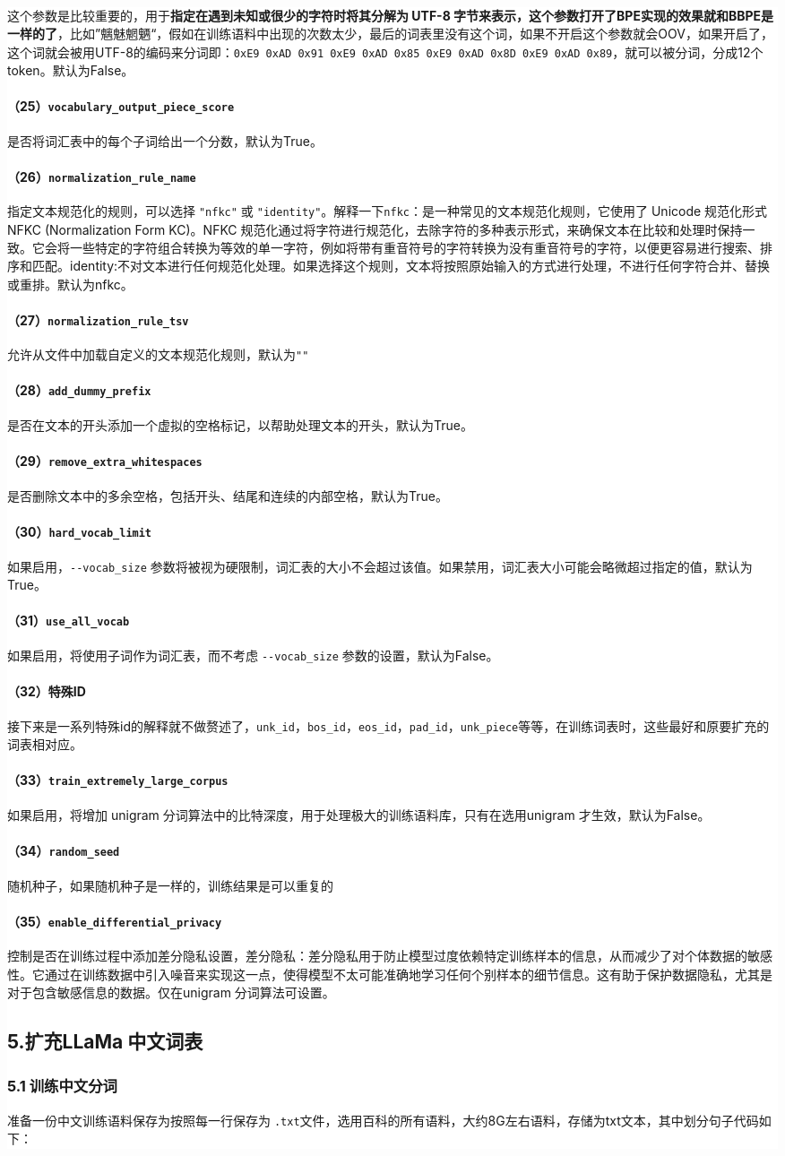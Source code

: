 这个参数是比较重要的，用于**指定在遇到未知或很少的字符时将其分解为 UTF-8 字节来表示，这个参数打开了BPE实现的效果就和BBPE是一样的了**，比如”魑魅魍魉“，假如在训练语料中出现的次数太少，最后的词表里没有这个词，如果不开启这个参数就会OOV，如果开启了，这个词就会被用UTF-8的编码来分词即：`0xE9 0xAD 0x91 0xE9 0xAD 0x85 0xE9 0xAD 0x8D 0xE9 0xAD 0x89`，就可以被分词，分成12个token。默认为False。

#### （25）`vocabulary_output_piece_score`

是否将词汇表中的每个子词给出一个分数，默认为True。

#### （26）`normalization_rule_name`

指定文本规范化的规则，可以选择 `"nfkc"` 或 `"identity"`。解释一下`nfkc`：是一种常见的文本规范化规则，它使用了 Unicode 规范化形式 NFKC (Normalization Form KC)。NFKC 规范化通过将字符进行规范化，去除字符的多种表示形式，来确保文本在比较和处理时保持一致。它会将一些特定的字符组合转换为等效的单一字符，例如将带有重音符号的字符转换为没有重音符号的字符，以便更容易进行搜索、排序和匹配。identity:不对文本进行任何规范化处理。如果选择这个规则，文本将按照原始输入的方式进行处理，不进行任何字符合并、替换或重排。默认为nfkc。

#### （27）`normalization_rule_tsv`

允许从文件中加载自定义的文本规范化规则，默认为`""`

#### （28）`add_dummy_prefix`

是否在文本的开头添加一个虚拟的空格标记，以帮助处理文本的开头，默认为True。

#### （29）`remove_extra_whitespaces`

是否删除文本中的多余空格，包括开头、结尾和连续的内部空格，默认为True。

#### （30）`hard_vocab_limit`

如果启用，`--vocab_size` 参数将被视为硬限制，词汇表的大小不会超过该值。如果禁用，词汇表大小可能会略微超过指定的值，默认为True。

#### （31）`use_all_vocab`

如果启用，将使用子词作为词汇表，而不考虑 `--vocab_size` 参数的设置，默认为False。

#### （32）特殊ID

接下来是一系列特殊id的解释就不做赘述了，`unk_id`，`bos_id`，`eos_id`，`pad_id`，`unk_piece`等等，在训练词表时，这些最好和原要扩充的词表相对应。

#### （33）`train_extremely_large_corpus`

如果启用，将增加 unigram 分词算法中的比特深度，用于处理极大的训练语料库，只有在选用unigram 才生效，默认为False。

#### （34）`random_seed`

随机种子，如果随机种子是一样的，训练结果是可以重复的

#### （35）`enable_differential_privacy`

控制是否在训练过程中添加差分隐私设置，差分隐私：差分隐私用于防止模型过度依赖特定训练样本的信息，从而减少了对个体数据的敏感性。它通过在训练数据中引入噪音来实现这一点，使得模型不太可能准确地学习任何个别样本的细节信息。这有助于保护数据隐私，尤其是对于包含敏感信息的数据。仅在unigram 分词算法可设置。

## 5.扩充LLaMa 中文词表

### 5.1 训练中文分词

准备一份中文训练语料保存为按照每一行保存为 `.txt`文件，选用百科的所有语料，大约8G左右语料，存储为txt文本，其中划分句子代码如下：

